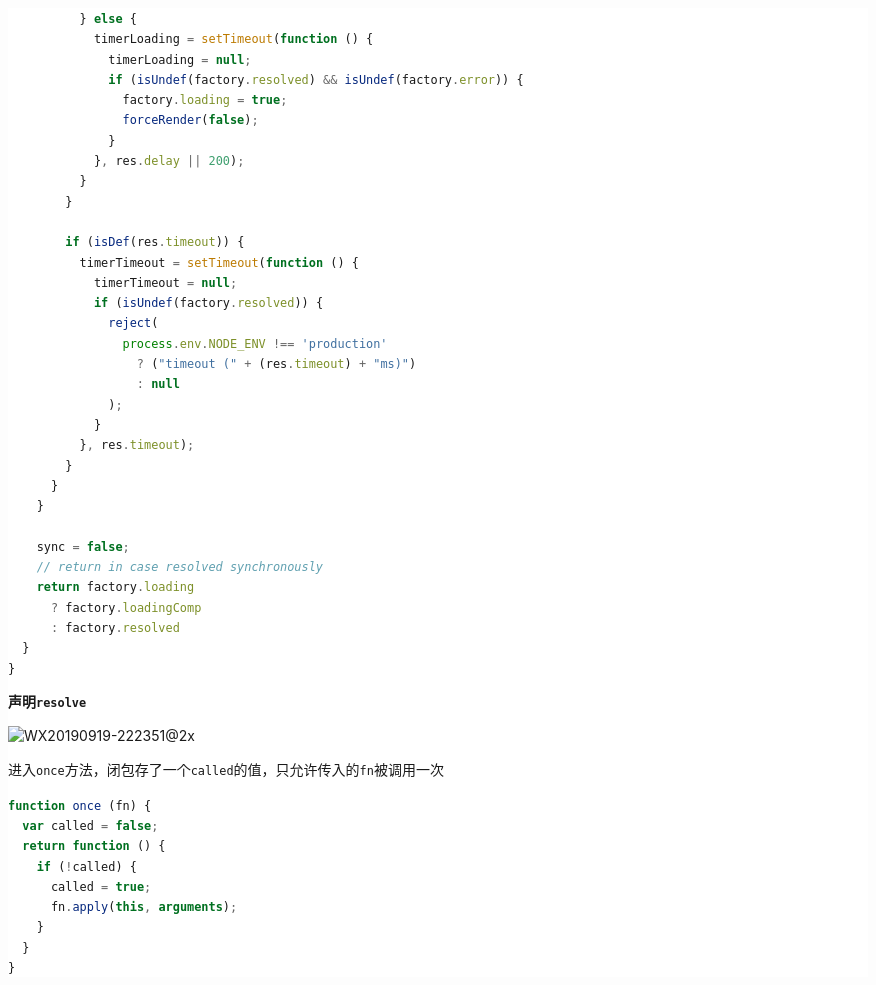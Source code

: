 ```javascript
          } else {
            timerLoading = setTimeout(function () {
              timerLoading = null;
              if (isUndef(factory.resolved) && isUndef(factory.error)) {
                factory.loading = true;
                forceRender(false);
              }
            }, res.delay || 200);
          }
        }

        if (isDef(res.timeout)) {
          timerTimeout = setTimeout(function () {
            timerTimeout = null;
            if (isUndef(factory.resolved)) {
              reject(
                process.env.NODE_ENV !== 'production'
                  ? ("timeout (" + (res.timeout) + "ms)")
                  : null
              );
            }
          }, res.timeout);
        }
      }
    }

    sync = false;
    // return in case resolved synchronously
    return factory.loading
      ? factory.loadingComp
      : factory.resolved
  }
}
```

**声明`resolve`**

![WX20190919-222351@2x](http://www.qinhanwen.xyz/WX20190919-222351@2x.png)

进入`once`方法，闭包存了一个`called`的值，只允许传入的`fn`被调用一次

```javascript
function once (fn) {
  var called = false;
  return function () {
    if (!called) {
      called = true;
      fn.apply(this, arguments);
    }
  }
}
```
